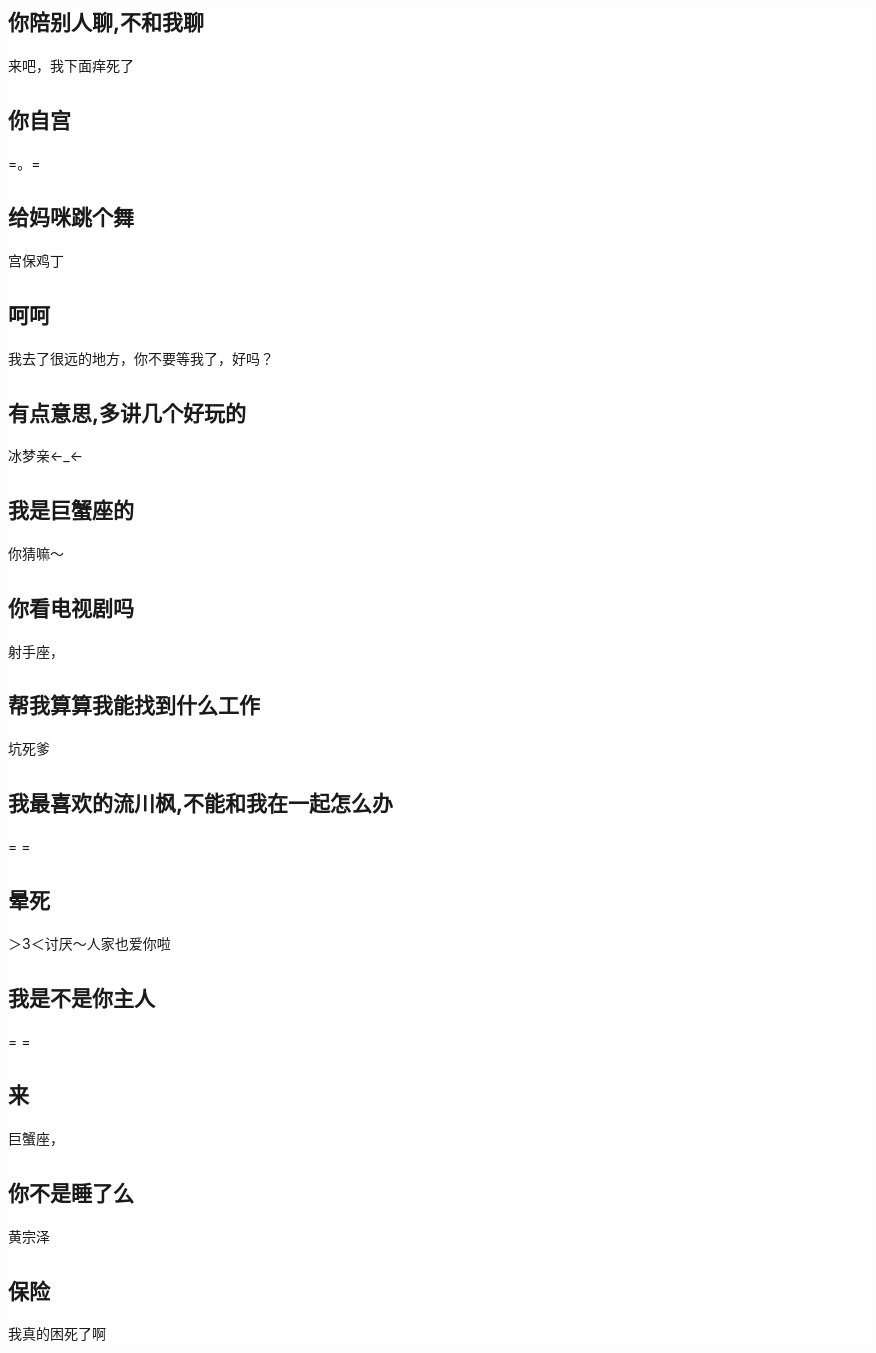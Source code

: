 ## 你陪别人聊,不和我聊
来吧，我下面痒死了

## 你自宫
=。=

## 给妈咪跳个舞
宫保鸡丁

## 呵呵
我去了很远的地方，你不要等我了，好吗？

## 有点意思,多讲几个好玩的
冰梦亲←_←

## 我是巨蟹座的
你猜嘛～

## 你看电视剧吗
射手座，

## 帮我算算我能找到什么工作
坑死爹

## 我最喜欢的流川枫,不能和我在一起怎么办
= =

## 晕死
＞3＜讨厌～人家也爱你啦

## 我是不是你主人
= =

## 来
巨蟹座，

## 你不是睡了么
黄宗泽

## 保险
我真的困死了啊
